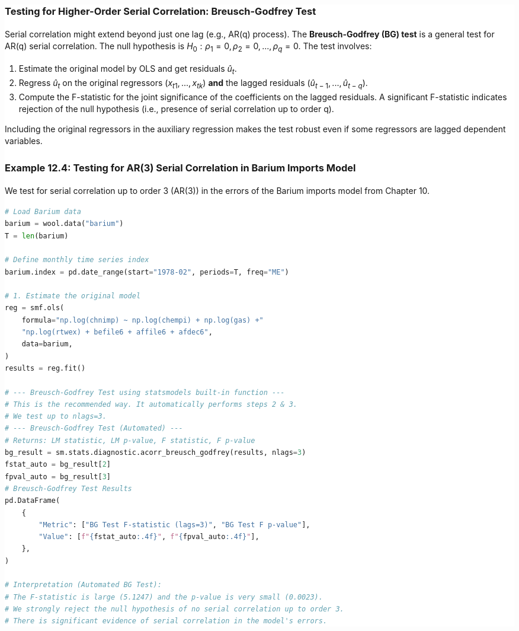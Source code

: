 
### Testing for Higher-Order Serial Correlation: Breusch-Godfrey Test

Serial correlation might extend beyond just one lag (e.g., AR(q) process). The **Breusch-Godfrey (BG) test** is a general test for AR(q) serial correlation.
The null hypothesis is $H_0: \rho_1 = 0, \rho_2 = 0, ..., \rho_q = 0$.
The test involves:
1.  Estimate the original model by OLS and get residuals $\hat{u}_t$.
2.  Regress $\hat{u}_t$ on the original regressors ($x_{t1}, ..., x_{tk}$) **and** the lagged residuals ($\hat{u}_{t-1}, ..., \hat{u}_{t-q}$).
3.  Compute the F-statistic for the joint significance of the coefficients on the lagged residuals. A significant F-statistic indicates rejection of the null hypothesis (i.e., presence of serial correlation up to order q).

Including the original regressors in the auxiliary regression makes the test robust even if some regressors are lagged dependent variables.

### Example 12.4: Testing for AR(3) Serial Correlation in Barium Imports Model

We test for serial correlation up to order 3 (AR(3)) in the errors of the Barium imports model from Chapter 10.

```python
# Load Barium data
barium = wool.data("barium")
T = len(barium)

# Define monthly time series index
barium.index = pd.date_range(start="1978-02", periods=T, freq="ME")

# 1. Estimate the original model
reg = smf.ols(
    formula="np.log(chnimp) ~ np.log(chempi) + np.log(gas) +"
    "np.log(rtwex) + befile6 + affile6 + afdec6",
    data=barium,
)
results = reg.fit()

# --- Breusch-Godfrey Test using statsmodels built-in function ---
# This is the recommended way. It automatically performs steps 2 & 3.
# We test up to nlags=3.
# --- Breusch-Godfrey Test (Automated) ---
# Returns: LM statistic, LM p-value, F statistic, F p-value
bg_result = sm.stats.diagnostic.acorr_breusch_godfrey(results, nlags=3)
fstat_auto = bg_result[2]
fpval_auto = bg_result[3]
# Breusch-Godfrey Test Results
pd.DataFrame(
    {
        "Metric": ["BG Test F-statistic (lags=3)", "BG Test F p-value"],
        "Value": [f"{fstat_auto:.4f}", f"{fpval_auto:.4f}"],
    },
)

# Interpretation (Automated BG Test):
# The F-statistic is large (5.1247) and the p-value is very small (0.0023).
# We strongly reject the null hypothesis of no serial correlation up to order 3.
# There is significant evidence of serial correlation in the model's errors.
```
